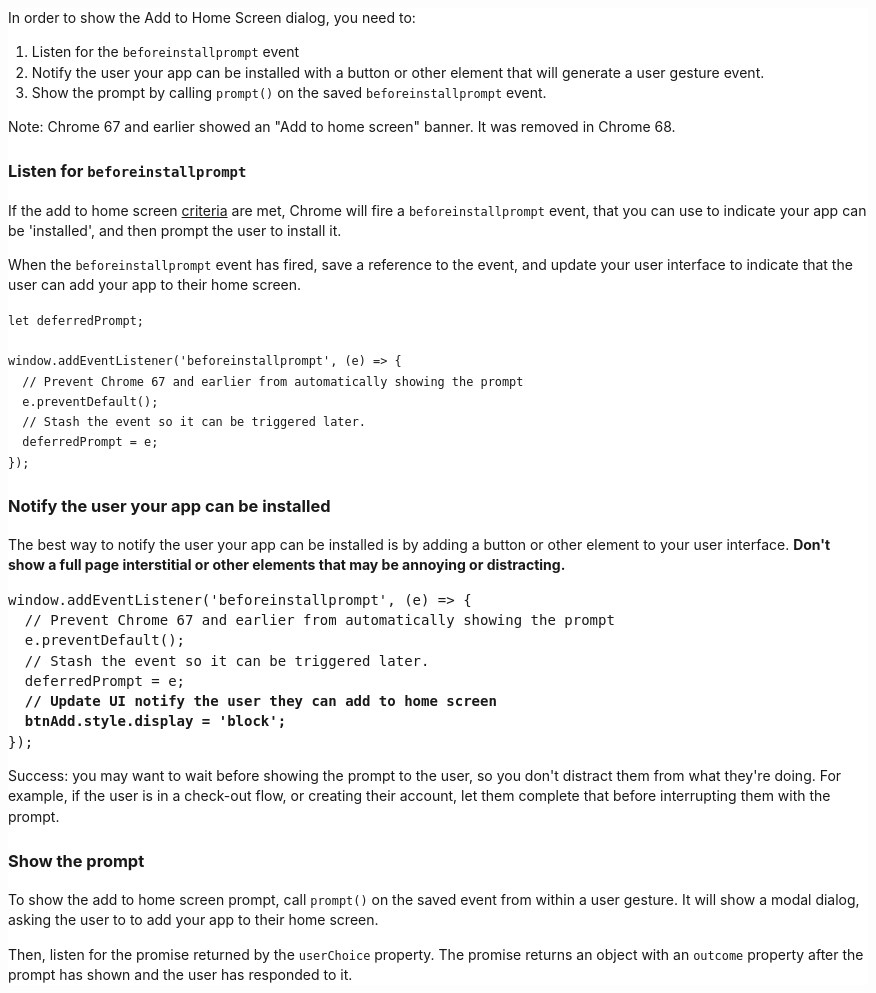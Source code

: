 In order to show the Add to Home Screen dialog, you need to:

1. Listen for the `beforeinstallprompt` event
2. Notify the user your app can be installed with a button or other element that will generate a user gesture event.
3. Show the prompt by calling `prompt()` on the saved `beforeinstallprompt` event.

<div class="clearfix"></div>

Note: Chrome 67 and earlier showed an "Add to home screen" banner. It was removed in Chrome 68.

### Listen for `beforeinstallprompt`

If the add to home screen [criteria](#criteria) are met, Chrome will fire a `beforeinstallprompt` event, that you can use to indicate your app can be 'installed', and then prompt the user to install it.

When the `beforeinstallprompt` event has fired, save a reference to the event, and update your user interface to indicate that the user can add your app to their home screen.

    let deferredPrompt;
    
    window.addEventListener('beforeinstallprompt', (e) => {
      // Prevent Chrome 67 and earlier from automatically showing the prompt
      e.preventDefault();
      // Stash the event so it can be triggered later.
      deferredPrompt = e;
    });
    

### Notify the user your app can be installed

The best way to notify the user your app can be installed is by adding a button or other element to your user interface. **Don't show a full page interstitial or other elements that may be annoying or distracting.**

<pre class="prettyprint">window.addEventListener('beforeinstallprompt', (e) => {
  // Prevent Chrome 67 and earlier from automatically showing the prompt
  e.preventDefault();
  // Stash the event so it can be triggered later.
  deferredPrompt = e;
  <strong>// Update UI notify the user they can add to home screen
  btnAdd.style.display = 'block';</strong>
});
</pre>

Success: you may want to wait before showing the prompt to the user, so you don't distract them from what they're doing. For example, if the user is in a check-out flow, or creating their account, let them complete that before interrupting them with the prompt.

### Show the prompt

To show the add to home screen prompt, call `prompt()` on the saved event from within a user gesture. It will show a modal dialog, asking the user to to add your app to their home screen.

Then, listen for the promise returned by the `userChoice` property. The promise returns an object with an `outcome` property after the prompt has shown and the user has responded to it.
